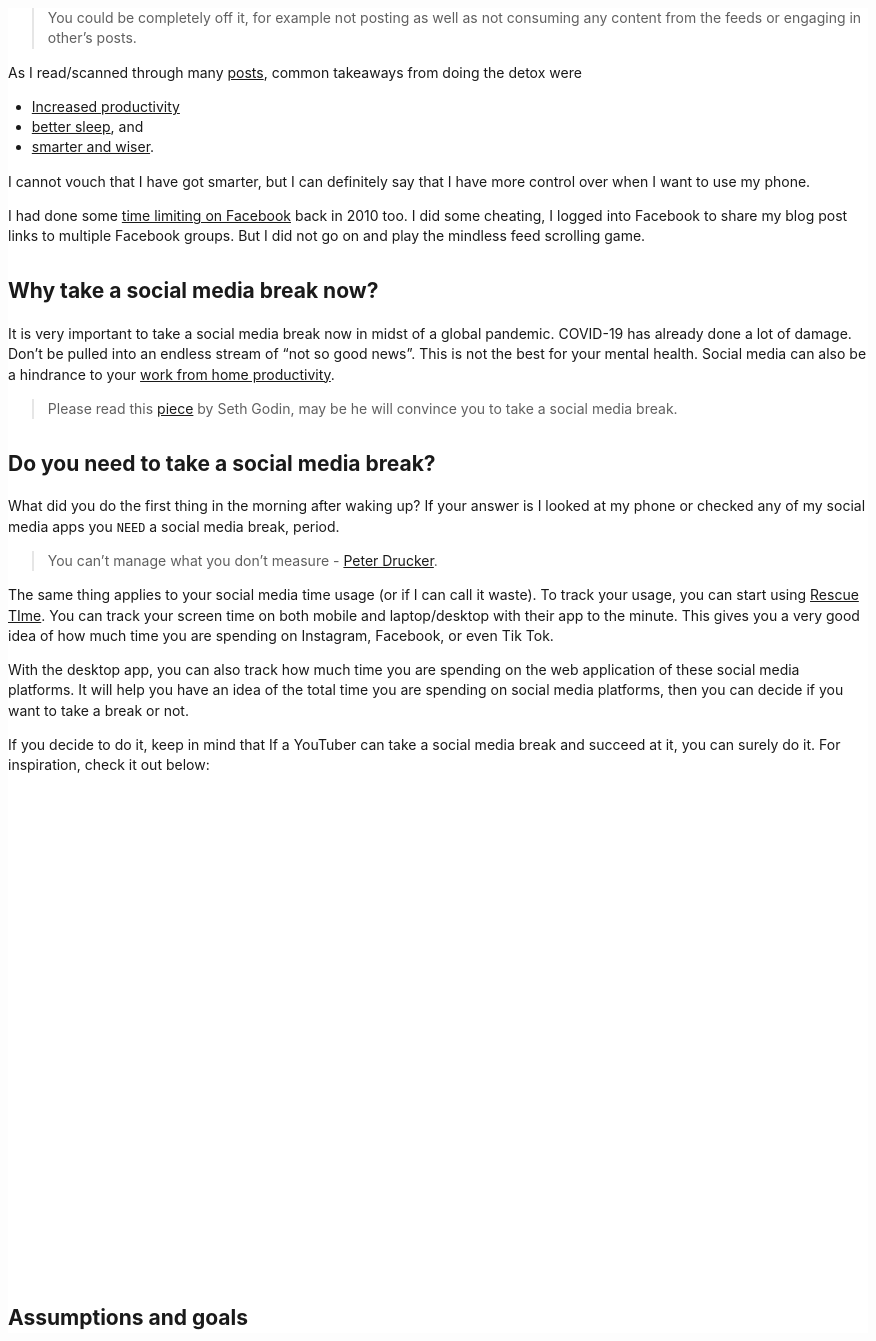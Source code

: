 > You could be completely off it, for example not posting as well as not consuming any content from the feeds or engaging in other’s posts.

As I read/scanned through many [posts](https://wanderingaimfully.com/social-media-detox-recap/), common takeaways from doing the detox were

* [Increased productivity](https://blog.issuu.com/social-media-hiatus-how-to-take-one-and-stay-productive/)
* [better sleep](https://www.self.com/story/does-going-on-a-social-media-cleanse-actually-do-anything-for-your-mental-health), and
* [smarter and wiser](https://www.lifehack.org/318316/8-things-that-will-happen-you-break-with-social-media).

I cannot vouch that I have got smarter, but I can definitely say that I have more control over when I want to use my phone.

I had done some [time limiting on Facebook](/blog/2010/12/how-to-limit-time-you-spend-on-facebook/) back in 2010 too. I did some cheating, I logged into Facebook to share my blog post links to multiple Facebook groups. But I did not go on and play the mindless feed scrolling game.

## Why take a social media break now?

It is very important to take a social media break now in midst of a global pandemic. COVID-19 has already done a lot of damage. Don’t be pulled into an endless stream of “not so good news”. This is not the best for your mental health. Social media can also be a hindrance to your [work from home productivity](/blog/2020/04/5-tips-to-work-from-home-productively/).

> Please read this [piece](https://seths.blog/2018/10/social-media-is-a-symptom-not-a-tactic/) by Seth Godin, may be he will convince you to take a social media break.

## Do you need to take a social media break?

What did you do the first thing in the morning after waking up? If your answer is I looked at my phone or checked any of my social media apps you `NEED` a social media break, period.

> You can’t manage what you don’t measure - [Peter Drucker](https://www.azquotes.com/quote/867361).

The same thing applies to your social media time usage (or if I can call it waste). To track your usage, you can start using [Rescue TIme](https://www.rescuetime.com/ref/631000). You can track your screen time on both mobile and laptop/desktop with their app to the minute. This gives you a very good idea of how much time you are spending on Instagram, Facebook, or even Tik Tok.

With the desktop app, you can also track how much time you are spending on the web application of these social media platforms. It will help you have an idea of the total time you are spending on social media platforms, then you can decide if you want to take a break or not.

If you decide to do it, keep in mind that  If a YouTuber can take a social media break and succeed at it, you can surely do it. For inspiration, check it out below:

<style>.embed-container { position: relative; padding-bottom: 56.25%; height: 0; overflow: hidden; max-width: 100%; } .embed-container iframe, .embed-container object, .embed-container embed { position: absolute; top: 0; left: 0; width: 100%; height: 100%; }</style><div class='embed-container'><iframe src='https://www.youtube.com/embed/9z8_YhWoq2o' frameborder='0' allowfullscreen></iframe></div>

## Assumptions and goals
